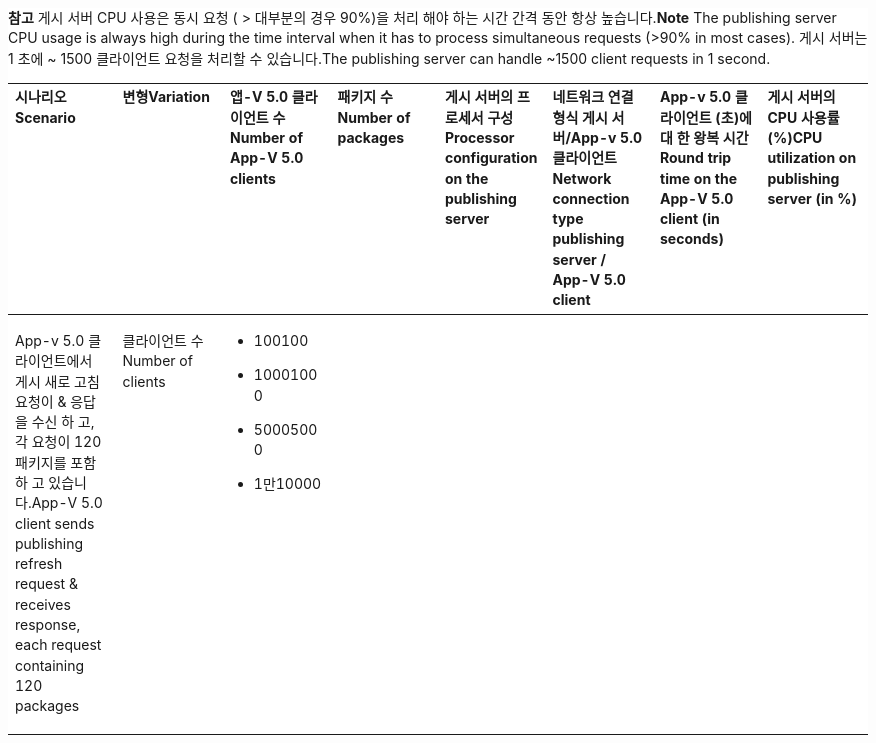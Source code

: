 
 

<span data-ttu-id="845e1-377">**참고**  게시 서버 CPU 사용은 동시 요청 ( &gt; 대부분의 경우 90%)을 처리 해야 하는 시간 간격 동안 항상 높습니다.</span><span class="sxs-lookup"><span data-stu-id="845e1-377">**Note** The publishing server CPU usage is always high during the time interval when it has to process simultaneous requests (&gt;90% in most cases).</span></span> <span data-ttu-id="845e1-378">게시 서버는 1 초에 ~ 1500 클라이언트 요청을 처리할 수 있습니다.</span><span class="sxs-lookup"><span data-stu-id="845e1-378">The publishing server can handle ~1500 client requests in 1 second.</span></span>

 

<table>
<colgroup>
<col width="12%" />
<col width="12%" />
<col width="12%" />
<col width="12%" />
<col width="12%" />
<col width="12%" />
<col width="12%" />
<col width="12%" />
</colgroup>
<thead>
<tr class="header">
<th align="left"><span data-ttu-id="845e1-379">시나리오</span><span class="sxs-lookup"><span data-stu-id="845e1-379">Scenario</span></span></th>
<th align="left"><span data-ttu-id="845e1-380">변형</span><span class="sxs-lookup"><span data-stu-id="845e1-380">Variation</span></span></th>
<th align="left"><span data-ttu-id="845e1-381">앱-V 5.0 클라이언트 수</span><span class="sxs-lookup"><span data-stu-id="845e1-381">Number of App-V 5.0 clients</span></span></th>
<th align="left"><span data-ttu-id="845e1-382">패키지 수</span><span class="sxs-lookup"><span data-stu-id="845e1-382">Number of packages</span></span></th>
<th align="left"><span data-ttu-id="845e1-383">게시 서버의 프로세서 구성</span><span class="sxs-lookup"><span data-stu-id="845e1-383">Processor configuration on the publishing server</span></span></th>
<th align="left"><span data-ttu-id="845e1-384">네트워크 연결 형식 게시 서버/App-v 5.0 클라이언트</span><span class="sxs-lookup"><span data-stu-id="845e1-384">Network connection type publishing server / App-V 5.0 client</span></span></th>
<th align="left"><span data-ttu-id="845e1-385">App-v 5.0 클라이언트 (초)에 대 한 왕복 시간</span><span class="sxs-lookup"><span data-stu-id="845e1-385">Round trip time on the App-V 5.0 client (in seconds)</span></span></th>
<th align="left"><span data-ttu-id="845e1-386">게시 서버의 CPU 사용률 (%)</span><span class="sxs-lookup"><span data-stu-id="845e1-386">CPU utilization on publishing server (in %)</span></span></th>
</tr>
</thead>
<tbody>
<tr class="odd">
<td align="left"><p><span data-ttu-id="845e1-387">App-v 5.0 클라이언트에서 게시 새로 고침 요청이 &amp; 응답을 수신 하 고, 각 요청이 120 패키지를 포함 하 고 있습니다.</span><span class="sxs-lookup"><span data-stu-id="845e1-387">App-V 5.0 client sends publishing refresh request &amp; receives response, each request containing 120 packages</span></span></p></td>
<td align="left"><p><span data-ttu-id="845e1-388">클라이언트 수</span><span class="sxs-lookup"><span data-stu-id="845e1-388">Number of clients</span></span></p></td>
<td align="left"><p></p>
<ul>
<li><p><span data-ttu-id="845e1-389">100</span><span class="sxs-lookup"><span data-stu-id="845e1-389">100</span></span></p></li>
<li><p><span data-ttu-id="845e1-390">1000</span><span class="sxs-lookup"><span data-stu-id="845e1-390">1000</span></span></p></li>
<li><p><span data-ttu-id="845e1-391">5000</span><span class="sxs-lookup"><span data-stu-id="845e1-391">5000</span></span></p></li>
<li><p><span data-ttu-id="845e1-392">1만</span><span class="sxs-lookup"><span data-stu-id="845e1-392">10000</span></span></p></li>
</ul></td>
<td align="left"><p></p>
<ul>